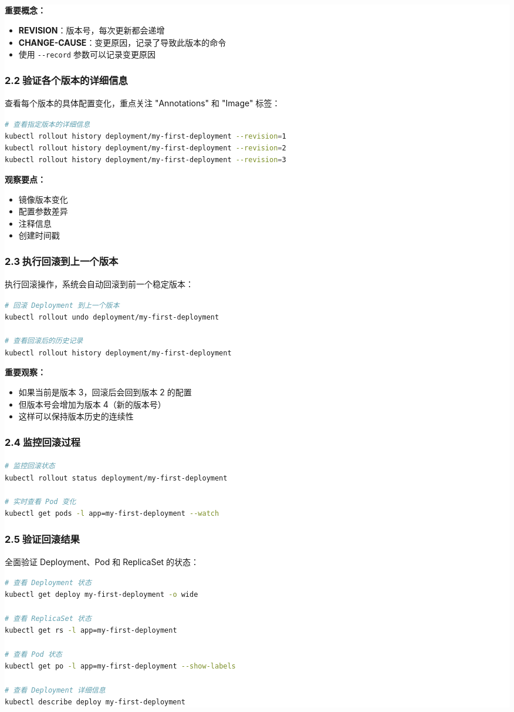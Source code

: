 **重要概念：**

- **REVISION**：版本号，每次更新都会递增
- **CHANGE-CAUSE**：变更原因，记录了导致此版本的命令
- 使用 `--record` 参数可以记录变更原因

### 2.2 验证各个版本的详细信息

查看每个版本的具体配置变化，重点关注 "Annotations" 和 "Image" 标签：

```bash
# 查看指定版本的详细信息
kubectl rollout history deployment/my-first-deployment --revision=1
kubectl rollout history deployment/my-first-deployment --revision=2
kubectl rollout history deployment/my-first-deployment --revision=3
```

**观察要点：**

- 镜像版本变化
- 配置参数差异
- 注释信息
- 创建时间戳

### 2.3 执行回滚到上一个版本

执行回滚操作，系统会自动回滚到前一个稳定版本：

```bash
# 回滚 Deployment 到上一个版本
kubectl rollout undo deployment/my-first-deployment

# 查看回滚后的历史记录
kubectl rollout history deployment/my-first-deployment
```

**重要观察：**

- 如果当前是版本 3，回滚后会回到版本 2 的配置
- 但版本号会增加为版本 4（新的版本号）
- 这样可以保持版本历史的连续性

### 2.4 监控回滚过程

```bash
# 监控回滚状态
kubectl rollout status deployment/my-first-deployment

# 实时查看 Pod 变化
kubectl get pods -l app=my-first-deployment --watch
```

### 2.5 验证回滚结果

全面验证 Deployment、Pod 和 ReplicaSet 的状态：

```bash
# 查看 Deployment 状态
kubectl get deploy my-first-deployment -o wide

# 查看 ReplicaSet 状态
kubectl get rs -l app=my-first-deployment

# 查看 Pod 状态
kubectl get po -l app=my-first-deployment --show-labels

# 查看 Deployment 详细信息
kubectl describe deploy my-first-deployment
```
